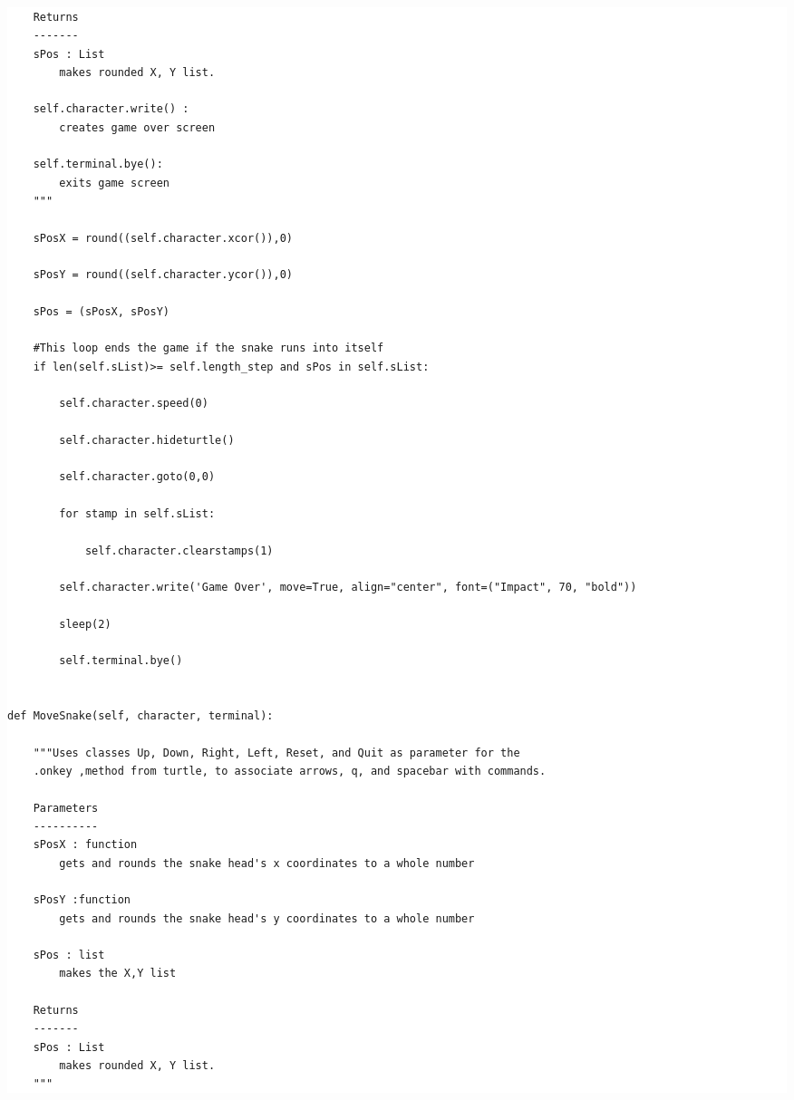         Returns
        -------
        sPos : List
            makes rounded X, Y list. 
            
        self.character.write() :
            creates game over screen
            
        self.terminal.bye():
            exits game screen
        """
        
        sPosX = round((self.character.xcor()),0)
        
        sPosY = round((self.character.ycor()),0)
        
        sPos = (sPosX, sPosY)
        
        #This loop ends the game if the snake runs into itself
        if len(self.sList)>= self.length_step and sPos in self.sList: 
            
            self.character.speed(0)
            
            self.character.hideturtle()
            
            self.character.goto(0,0)
            
            for stamp in self.sList:
                
                self.character.clearstamps(1) 
                   
            self.character.write('Game Over', move=True, align="center", font=("Impact", 70, "bold"))
            
            sleep(2)
            
            self.terminal.bye()  
            
            
    def MoveSnake(self, character, terminal): 
        
        """Uses classes Up, Down, Right, Left, Reset, and Quit as parameter for the 
        .onkey ,method from turtle, to associate arrows, q, and spacebar with commands. 
    
        Parameters
        ----------
        sPosX : function
            gets and rounds the snake head's x coordinates to a whole number
            
        sPosY :function
            gets and rounds the snake head's y coordinates to a whole number
            
        sPos : list
            makes the X,Y list
             
        Returns
        -------
        sPos : List
            makes rounded X, Y list. 
        """
           
